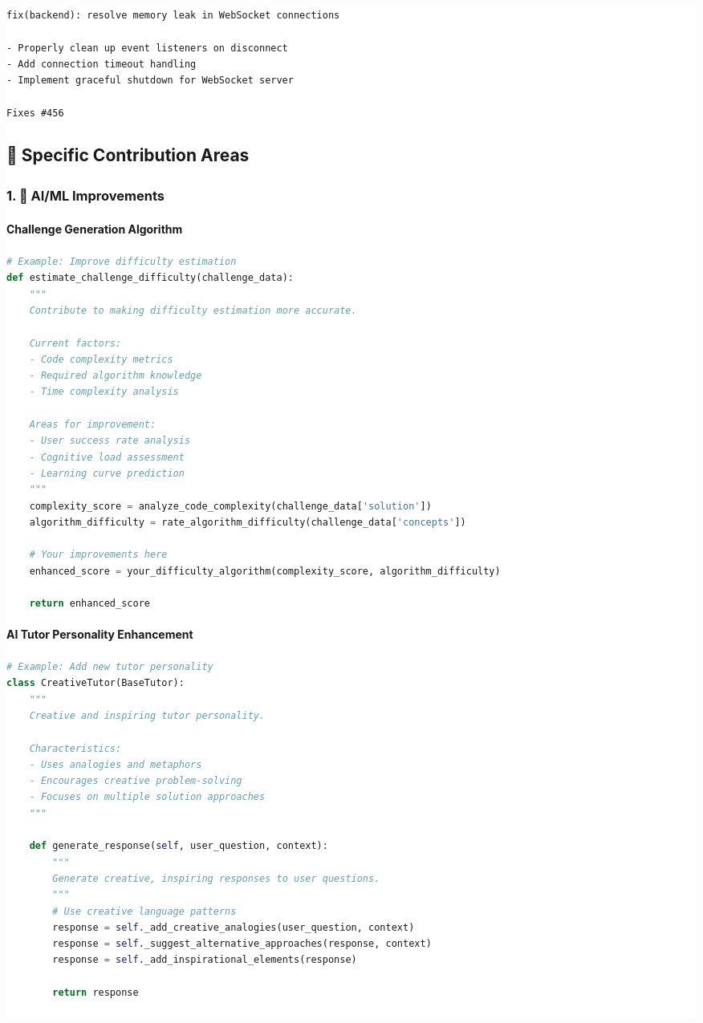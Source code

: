 ```
fix(backend): resolve memory leak in WebSocket connections

- Properly clean up event listeners on disconnect
- Add connection timeout handling
- Implement graceful shutdown for WebSocket server

Fixes #456
```

## 🎯 Specific Contribution Areas

### 1. 🤖 AI/ML Improvements

#### Challenge Generation Algorithm
```python
# Example: Improve difficulty estimation
def estimate_challenge_difficulty(challenge_data):
    """
    Contribute to making difficulty estimation more accurate.
    
    Current factors:
    - Code complexity metrics
    - Required algorithm knowledge
    - Time complexity analysis
    
    Areas for improvement:
    - User success rate analysis
    - Cognitive load assessment
    - Learning curve prediction
    """
    complexity_score = analyze_code_complexity(challenge_data['solution'])
    algorithm_difficulty = rate_algorithm_difficulty(challenge_data['concepts'])
    
    # Your improvements here
    enhanced_score = your_difficulty_algorithm(complexity_score, algorithm_difficulty)
    
    return enhanced_score
```

#### AI Tutor Personality Enhancement
```python
# Example: Add new tutor personality
class CreativeTutor(BaseTutor):
    """
    Creative and inspiring tutor personality.
    
    Characteristics:
    - Uses analogies and metaphors
    - Encourages creative problem-solving
    - Focuses on multiple solution approaches
    """
    
    def generate_response(self, user_question, context):
        """
        Generate creative, inspiring responses to user questions.
        """
        # Use creative language patterns
        response = self._add_creative_analogies(user_question, context)
        response = self._suggest_alternative_approaches(response, context)
        response = self._add_inspirational_elements(response)
        
        return response
    
```